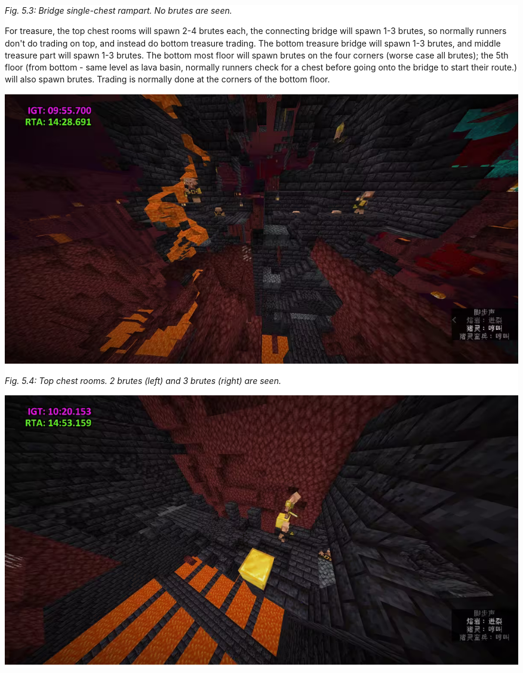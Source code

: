 *Fig. 5.3: Bridge single-chest rampart. No brutes are seen.*

For treasure, the top chest rooms will spawn 2-4 brutes each, the connecting bridge will spawn 1-3 brutes, so normally runners don't do trading on top, and instead do bottom treasure trading. The bottom treasure bridge will spawn 1-3 brutes, and middle treasure part will spawn 1-3 brutes. The bottom most floor will spawn brutes on the four corners (worse case all brutes); the 5th floor (from bottom - same level as lava basin, normally runners check for a chest before going onto the bridge to start their route.) will also spawn brutes. Trading is normally done at the corners of the bottom floor.

![fig5.4](fig5.4.png)

*Fig. 5.4: Top chest rooms. 2 brutes (left) and 3 brutes (right) are seen.*

![fig5.5](fig5.5.png)
